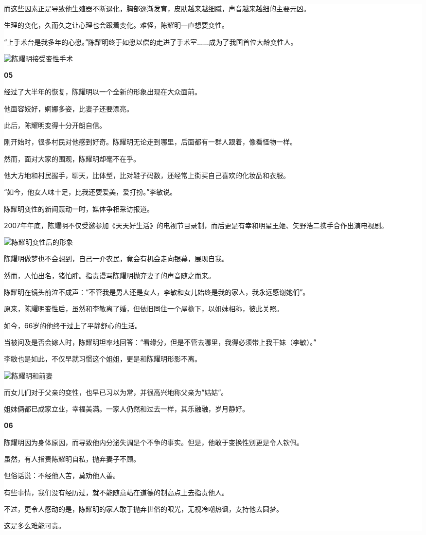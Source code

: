 而这些因素正是导致他生殖器不断退化，胸部逐渐发育，皮肤越来越细腻，声音越来越细的主要元凶。

生理的变化，久而久之让心理也会跟着变化。难怪，陈耀明一直想要变性。

“上手术台是我多年的心愿。”陈耀明终于如愿以偿的走进了手术室……成为了我国首位大龄变性人。

![陈耀明接受变性手术](https://p5.itc.cn/q_70/images03/20221216/4304e69153034dda90b18db97f8520a5.jpeg)

**05**

经过了大半年的恢复，陈耀明以一个全新的形象出现在大众面前。

他面容姣好，婀娜多姿，比妻子还要漂亮。

此后，陈耀明变得十分开朗自信。

刚开始时，很多村民对他感到好奇。陈耀明无论走到哪里，后面都有一群人跟着，像看怪物一样。

然而，面对大家的围观，陈耀明却毫不在乎。

他大方地和村民握手，聊天，比体型，比对鞋子码数，还经常上街买自己喜欢的化妆品和衣服。

“如今，他女人味十足，比我还要爱美，爱打扮。”李敏说。

陈耀明变性的新闻轰动一时，媒体争相采访报道。

2007年年底，陈耀明不仅受邀参加《天天好生活》的电视节目录制，而后更是有幸和明星王姬、矢野浩二携手合作出演电视剧。

![陈耀明变性后的形象](https://p5.itc.cn/q_70/images03/20221216/f9672296bc1a466aa224834024a4799a.jpeg)

陈耀明做梦也不会想到，自己一介农民，竟会有机会走向银幕，展现自我。

然而，人怕出名，猪怕胖。指责谩骂陈耀明抛弃妻子的声音随之而来。

陈耀明在镜头前泣不成声：“不管我是男人还是女人，李敏和女儿始终是我的家人，我永远感谢她们”。

原来，陈耀明变性后，虽然和李敏离了婚，但依旧同住一个屋檐下，以姐妹相称，彼此关照。

如今，66岁的他终于过上了平静舒心的生活。

当被问及是否会嫁人时，陈耀明坦率地回答：“看缘分，但是不管去哪里，我得必须带上我干妹（李敏）。”

李敏也是如此，不仅早就习惯这个姐姐，更是和陈耀明形影不离。

![陈耀明和前妻](https://p1.itc.cn/q_70/images03/20221216/56da685e06bf4fac806e6bbb52775687.jpeg)

而女儿们对于父亲的变性，也早已习以为常，并很高兴地称父亲为“姑姑”。

姐妹俩都已成家立业，幸福美满。一家人仍然和过去一样，其乐融融，岁月静好。

**06**

陈耀明因为身体原因，而导致他内分泌失调是个不争的事实。但是，他敢于变换性别更是令人钦佩。

虽然，有人指责陈耀明自私，抛弃妻子不顾。

但俗话说：不经他人苦，莫劝他人善。

有些事情，我们没有经历过，就不能随意站在道德的制高点上去指责他人。

不过，更令人感动的是，陈耀明的家人敢于抛弃世俗的眼光，无视冷嘲热讽，支持他去圆梦。

这是多么难能可贵。

